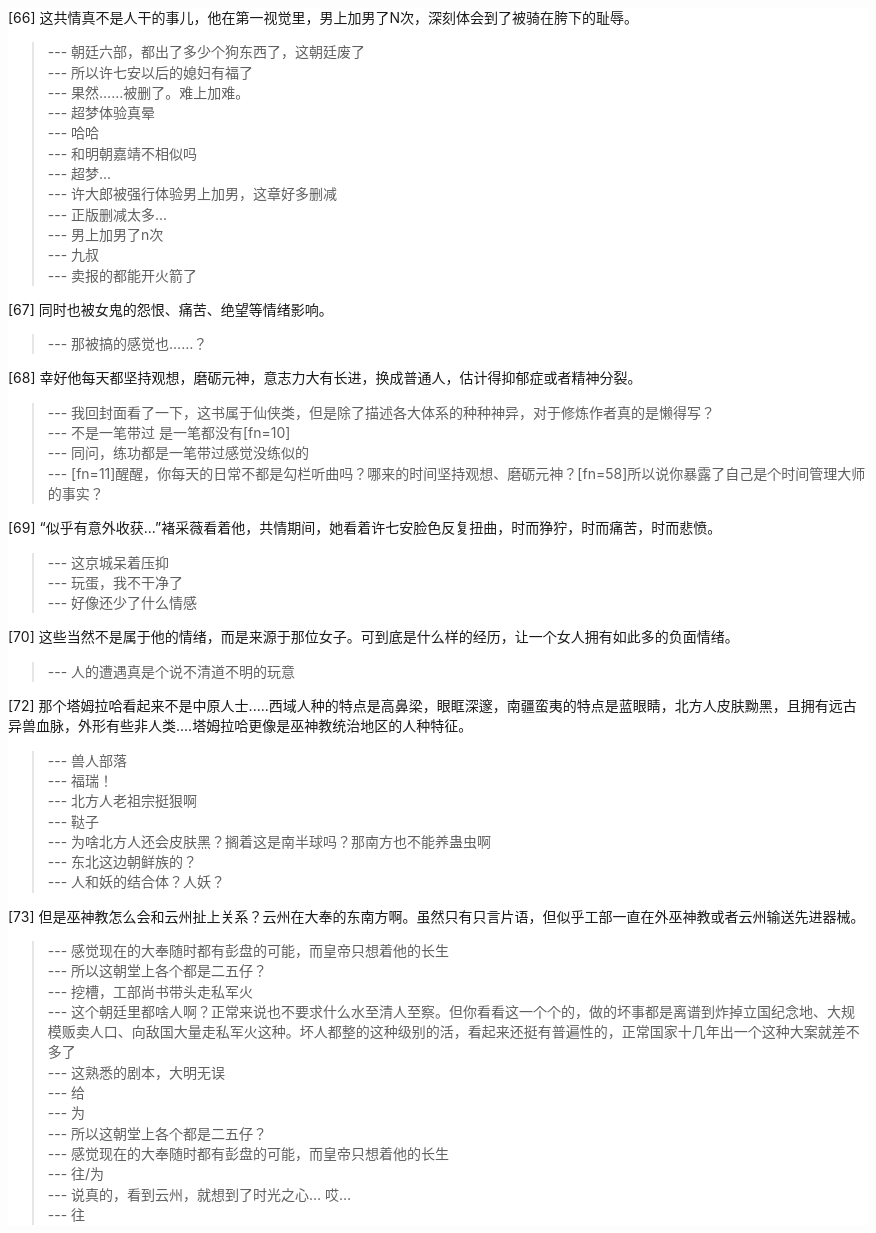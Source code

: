 [66] 这共情真不是人干的事儿，他在第一视觉里，男上加男了N次，深刻体会到了被骑在胯下的耻辱。
>--- 朝廷六部，都出了多少个狗东西了，这朝廷废了<br>
>--- 所以许七安以后的媳妇有福了<br>
>--- 果然……被删了。难上加难。<br>
>--- 超梦体验真晕<br>
>--- 哈哈<br>
>--- 和明朝嘉靖不相似吗<br>
>--- 超梦...<br>
>--- 许大郎被强行体验男上加男，这章好多删减<br>
>--- 正版删减太多...<br>
>--- 男上加男了n次<br>
>--- 九叔<br>
>--- 卖报的都能开火箭了<br>

[67] 同时也被女鬼的怨恨、痛苦、绝望等情绪影响。
>--- 那被搞的感觉也……？<br>

[68] 幸好他每天都坚持观想，磨砺元神，意志力大有长进，换成普通人，估计得抑郁症或者精神分裂。
>--- 我回封面看了一下，这书属于仙侠类，但是除了描述各大体系的种种神异，对于修炼作者真的是懒得写？<br>
>--- 不是一笔带过 是一笔都没有[fn=10]<br>
>--- 同问，练功都是一笔带过感觉没练似的<br>
>--- [fn=11]醒醒，你每天的日常不都是勾栏听曲吗？哪来的时间坚持观想、磨砺元神？[fn=58]所以说你暴露了自己是个时间管理大师的事实？<br>

[69] “似乎有意外收获...”褚采薇看着他，共情期间，她看着许七安脸色反复扭曲，时而狰狞，时而痛苦，时而悲愤。
>--- 这京城呆着压抑<br>
>--- 玩蛋，我不干净了<br>
>--- 好像还少了什么情感<br>

[70] 这些当然不是属于他的情绪，而是来源于那位女子。可到底是什么样的经历，让一个女人拥有如此多的负面情绪。
>--- 人的遭遇真是个说不清道不明的玩意<br>

[72] 那个塔姆拉哈看起来不是中原人士.....西域人种的特点是高鼻梁，眼眶深邃，南疆蛮夷的特点是蓝眼睛，北方人皮肤黝黑，且拥有远古异兽血脉，外形有些非人类....塔姆拉哈更像是巫神教统治地区的人种特征。
>--- 兽人部落<br>
>--- 福瑞！<br>
>--- 北方人老祖宗挺狠啊<br>
>--- 鞑子<br>
>--- 为啥北方人还会皮肤黑？搁着这是南半球吗？那南方也不能养蛊虫啊<br>
>--- 东北这边朝鲜族的？<br>
>--- 人和妖的结合体？人妖？<br>

[73] 但是巫神教怎么会和云州扯上关系？云州在大奉的东南方啊。虽然只有只言片语，但似乎工部一直在外巫神教或者云州输送先进器械。
>--- 感觉现在的大奉随时都有彭盘的可能，而皇帝只想着他的长生<br>
>--- 所以这朝堂上各个都是二五仔？<br>
>--- 挖槽，工部尚书带头走私军火<br>
>--- 这个朝廷里都啥人啊？正常来说也不要求什么水至清人至察。但你看看这一个个的，做的坏事都是离谱到炸掉立国纪念地、大规模贩卖人口、向敌国大量走私军火这种。坏人都整的这种级别的活，看起来还挺有普遍性的，正常国家十几年出一个这种大案就差不多了<br>
>--- 这熟悉的剧本，大明无误<br>
>--- 给<br>
>--- 为<br>
>--- 所以这朝堂上各个都是二五仔？<br>
>--- 感觉现在的大奉随时都有彭盘的可能，而皇帝只想着他的长生<br>
>--- 往/为<br>
>--- 说真的，看到云州，就想到了时光之心…  哎…<br>
>--- 往<br>
